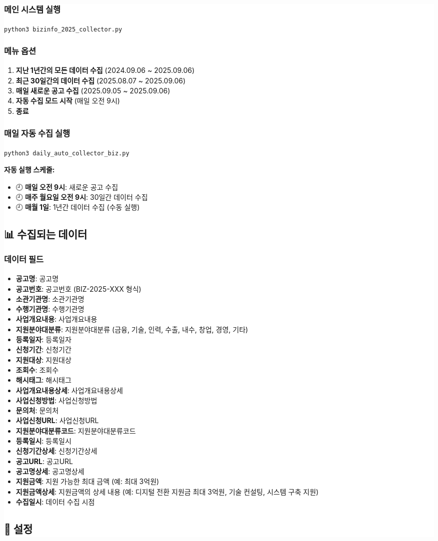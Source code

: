 ### 메인 시스템 실행
```bash
python3 bizinfo_2025_collector.py
```

### 메뉴 옵션
1. **지난 1년간의 모든 데이터 수집** (2024.09.06 ~ 2025.09.06)
2. **최근 30일간의 데이터 수집** (2025.08.07 ~ 2025.09.06)
3. **매일 새로운 공고 수집** (2025.09.05 ~ 2025.09.06)
4. **자동 수집 모드 시작** (매일 오전 9시)
5. **종료**

### 매일 자동 수집 실행
```bash
python3 daily_auto_collector_biz.py
```

**자동 실행 스케줄:**
- 🕘 **매일 오전 9시**: 새로운 공고 수집
- 🕘 **매주 월요일 오전 9시**: 30일간 데이터 수집
- 🕘 **매월 1일**: 1년간 데이터 수집 (수동 실행)

## 📊 수집되는 데이터

### 데이터 필드
- **공고명**: 공고명
- **공고번호**: 공고번호 (BIZ-2025-XXX 형식)
- **소관기관명**: 소관기관명
- **수행기관명**: 수행기관명
- **사업개요내용**: 사업개요내용
- **지원분야대분류**: 지원분야대분류 (금융, 기술, 인력, 수출, 내수, 창업, 경영, 기타)
- **등록일자**: 등록일자
- **신청기간**: 신청기간
- **지원대상**: 지원대상
- **조회수**: 조회수
- **해시태그**: 해시태그
- **사업개요내용상세**: 사업개요내용상세
- **사업신청방법**: 사업신청방법
- **문의처**: 문의처
- **사업신청URL**: 사업신청URL
- **지원분야대분류코드**: 지원분야대분류코드
- **등록일시**: 등록일시
- **신청기간상세**: 신청기간상세
- **공고URL**: 공고URL
- **공고명상세**: 공고명상세
- **지원금액**: 지원 가능한 최대 금액 (예: 최대 3억원)
- **지원금액상세**: 지원금액의 상세 내용 (예: 디지털 전환 지원금 최대 3억원, 기술 컨설팅, 시스템 구축 지원)
- **수집일시**: 데이터 수집 시점

## 🔧 설정
